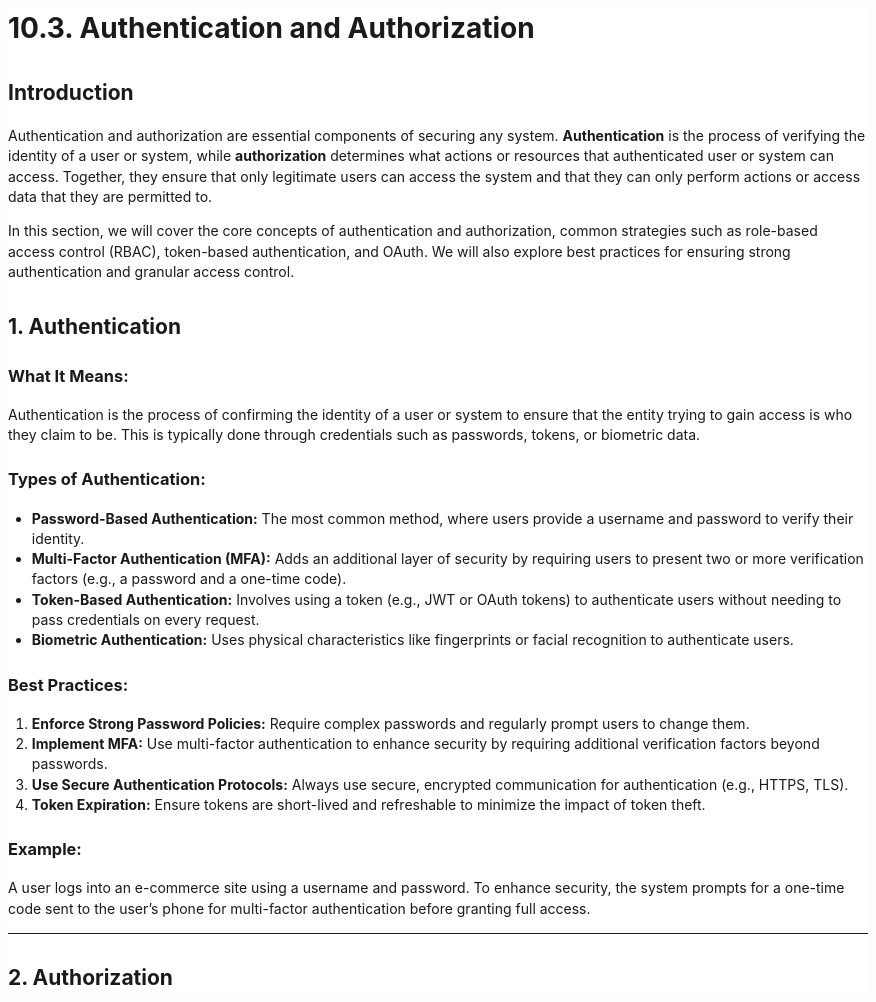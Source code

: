 # 10.3. Authentication and Authorization

## Introduction

Authentication and authorization are essential components of securing any system. **Authentication** is the process of verifying the identity of a user or system, while **authorization** determines what actions or resources that authenticated user or system can access. Together, they ensure that only legitimate users can access the system and that they can only perform actions or access data that they are permitted to.

In this section, we will cover the core concepts of authentication and authorization, common strategies such as role-based access control (RBAC), token-based authentication, and OAuth. We will also explore best practices for ensuring strong authentication and granular access control.

## 1. Authentication

### What It Means:
Authentication is the process of confirming the identity of a user or system to ensure that the entity trying to gain access is who they claim to be. This is typically done through credentials such as passwords, tokens, or biometric data.

### Types of Authentication:
- **Password-Based Authentication:** The most common method, where users provide a username and password to verify their identity.
- **Multi-Factor Authentication (MFA):** Adds an additional layer of security by requiring users to present two or more verification factors (e.g., a password and a one-time code).
- **Token-Based Authentication:** Involves using a token (e.g., JWT or OAuth tokens) to authenticate users without needing to pass credentials on every request.
- **Biometric Authentication:** Uses physical characteristics like fingerprints or facial recognition to authenticate users.

### Best Practices:
1. **Enforce Strong Password Policies:** Require complex passwords and regularly prompt users to change them.
2. **Implement MFA:** Use multi-factor authentication to enhance security by requiring additional verification factors beyond passwords.
3. **Use Secure Authentication Protocols:** Always use secure, encrypted communication for authentication (e.g., HTTPS, TLS).
4. **Token Expiration:** Ensure tokens are short-lived and refreshable to minimize the impact of token theft.

### Example:
A user logs into an e-commerce site using a username and password. To enhance security, the system prompts for a one-time code sent to the user’s phone for multi-factor authentication before granting full access.

---

## 2. Authorization
